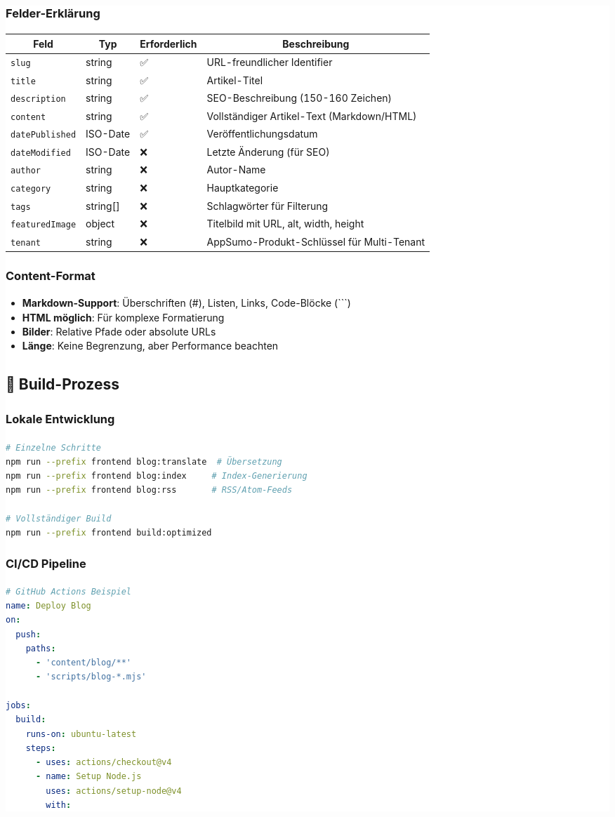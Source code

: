 ### Felder-Erklärung

| Feld | Typ | Erforderlich | Beschreibung |
|------|-----|-------------|--------------|
| `slug` | string | ✅ | URL-freundlicher Identifier |
| `title` | string | ✅ | Artikel-Titel |
| `description` | string | ✅ | SEO-Beschreibung (150-160 Zeichen) |
| `content` | string | ✅ | Vollständiger Artikel-Text (Markdown/HTML) |
| `datePublished` | ISO-Date | ✅ | Veröffentlichungsdatum |
| `dateModified` | ISO-Date | ❌ | Letzte Änderung (für SEO) |
| `author` | string | ❌ | Autor-Name |
| `category` | string | ❌ | Hauptkategorie |
| `tags` | string[] | ❌ | Schlagwörter für Filterung |
| `featuredImage` | object | ❌ | Titelbild mit URL, alt, width, height |
| `tenant` | string | ❌ | AppSumo-Produkt-Schlüssel für Multi-Tenant |

### Content-Format

- **Markdown-Support**: Überschriften (#), Listen, Links, Code-Blöcke (```)
- **HTML möglich**: Für komplexe Formatierung
- **Bilder**: Relative Pfade oder absolute URLs
- **Länge**: Keine Begrenzung, aber Performance beachten

## 🔄 Build-Prozess

### Lokale Entwicklung

```bash
# Einzelne Schritte
npm run --prefix frontend blog:translate  # Übersetzung
npm run --prefix frontend blog:index     # Index-Generierung
npm run --prefix frontend blog:rss       # RSS/Atom-Feeds

# Vollständiger Build
npm run --prefix frontend build:optimized
```

### CI/CD Pipeline

```yaml
# GitHub Actions Beispiel
name: Deploy Blog
on:
  push:
    paths:
      - 'content/blog/**'
      - 'scripts/blog-*.mjs'

jobs:
  build:
    runs-on: ubuntu-latest
    steps:
      - uses: actions/checkout@v4
      - name: Setup Node.js
        uses: actions/setup-node@v4
        with:
```
